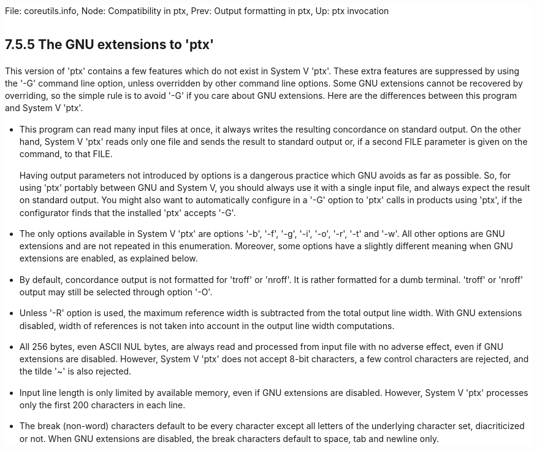 File: coreutils.info,  Node: Compatibility in ptx,  Prev: Output formatting in ptx,  Up: ptx invocation

7.5.5 The GNU extensions to 'ptx'
---------------------------------

This version of 'ptx' contains a few features which do not exist in
System V 'ptx'.  These extra features are suppressed by using the '-G'
command line option, unless overridden by other command line options.
Some GNU extensions cannot be recovered by overriding, so the simple
rule is to avoid '-G' if you care about GNU extensions.  Here are the
differences between this program and System V 'ptx'.

   * This program can read many input files at once, it always writes
     the resulting concordance on standard output.  On the other hand,
     System V 'ptx' reads only one file and sends the result to standard
     output or, if a second FILE parameter is given on the command, to
     that FILE.

     Having output parameters not introduced by options is a dangerous
     practice which GNU avoids as far as possible.  So, for using 'ptx'
     portably between GNU and System V, you should always use it with a
     single input file, and always expect the result on standard output.
     You might also want to automatically configure in a '-G' option to
     'ptx' calls in products using 'ptx', if the configurator finds that
     the installed 'ptx' accepts '-G'.

   * The only options available in System V 'ptx' are options '-b',
     '-f', '-g', '-i', '-o', '-r', '-t' and '-w'.  All other options are
     GNU extensions and are not repeated in this enumeration.  Moreover,
     some options have a slightly different meaning when GNU extensions
     are enabled, as explained below.

   * By default, concordance output is not formatted for 'troff' or
     'nroff'.  It is rather formatted for a dumb terminal.  'troff' or
     'nroff' output may still be selected through option '-O'.

   * Unless '-R' option is used, the maximum reference width is
     subtracted from the total output line width.  With GNU extensions
     disabled, width of references is not taken into account in the
     output line width computations.

   * All 256 bytes, even ASCII NUL bytes, are always read and processed
     from input file with no adverse effect, even if GNU extensions are
     disabled.  However, System V 'ptx' does not accept 8-bit
     characters, a few control characters are rejected, and the tilde
     '~' is also rejected.

   * Input line length is only limited by available memory, even if GNU
     extensions are disabled.  However, System V 'ptx' processes only
     the first 200 characters in each line.

   * The break (non-word) characters default to be every character
     except all letters of the underlying character set, diacriticized
     or not.  When GNU extensions are disabled, the break characters
     default to space, tab and newline only.

